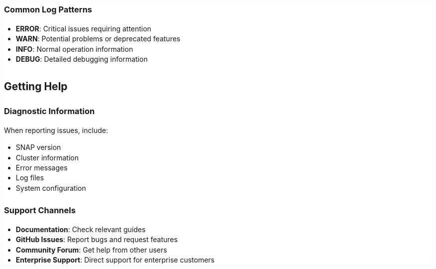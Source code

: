 ### Common Log Patterns
- **ERROR**: Critical issues requiring attention
- **WARN**: Potential problems or deprecated features
- **INFO**: Normal operation information
- **DEBUG**: Detailed debugging information

## Getting Help

### Diagnostic Information
When reporting issues, include:
- SNAP version
- Cluster information
- Error messages
- Log files
- System configuration

### Support Channels
- **Documentation**: Check relevant guides
- **GitHub Issues**: Report bugs and request features
- **Community Forum**: Get help from other users
- **Enterprise Support**: Direct support for enterprise customers
